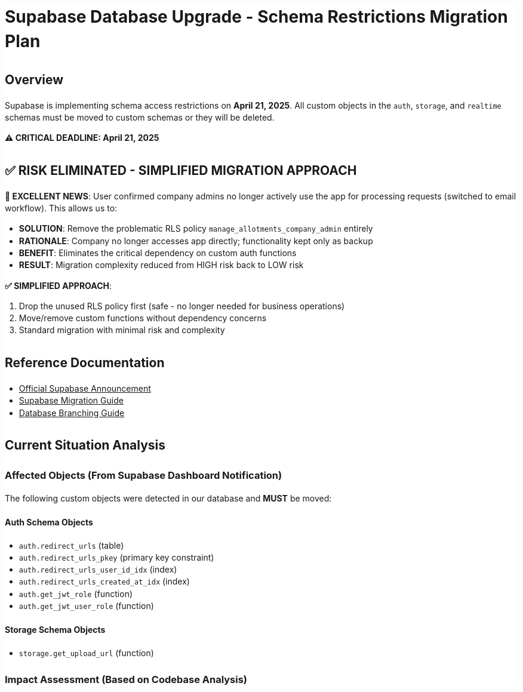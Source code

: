 # Supabase Database Upgrade - Schema Restrictions Migration Plan

## Overview

Supabase is implementing schema access restrictions on **April 21, 2025**. All custom objects in the `auth`, `storage`, and `realtime` schemas must be moved to custom schemas or they will be deleted.

**⚠️ CRITICAL DEADLINE: April 21, 2025**

## ✅ **RISK ELIMINATED - SIMPLIFIED MIGRATION APPROACH**

**🎉 EXCELLENT NEWS**: User confirmed company admins no longer actively use the app for processing requests (switched to email workflow). This allows us to:

- **SOLUTION**: Remove the problematic RLS policy `manage_allotments_company_admin` entirely
- **RATIONALE**: Company no longer accesses app directly; functionality kept only as backup
- **BENEFIT**: Eliminates the critical dependency on custom auth functions
- **RESULT**: Migration complexity reduced from HIGH risk back to LOW risk

**✅ SIMPLIFIED APPROACH**:

1. Drop the unused RLS policy first (safe - no longer needed for business operations)
2. Move/remove custom functions without dependency concerns
3. Standard migration with minimal risk and complexity

## Reference Documentation

- [Official Supabase Announcement](https://github.com/orgs/supabase/discussions/34270)
- [Supabase Migration Guide](https://supabase.com/docs/guides/deployment/database-migrations)
- [Database Branching Guide](https://supabase.com/docs/guides/deployment/branching)

## Current Situation Analysis

### Affected Objects (From Supabase Dashboard Notification)

The following custom objects were detected in our database and **MUST** be moved:

#### Auth Schema Objects

- `auth.redirect_urls` (table)
- `auth.redirect_urls_pkey` (primary key constraint)
- `auth.redirect_urls_user_id_idx` (index)
- `auth.redirect_urls_created_at_idx` (index)
- `auth.get_jwt_role` (function)
- `auth.get_jwt_user_role` (function)

#### Storage Schema Objects

- `storage.get_upload_url` (function)

### Impact Assessment (Based on Codebase Analysis)
